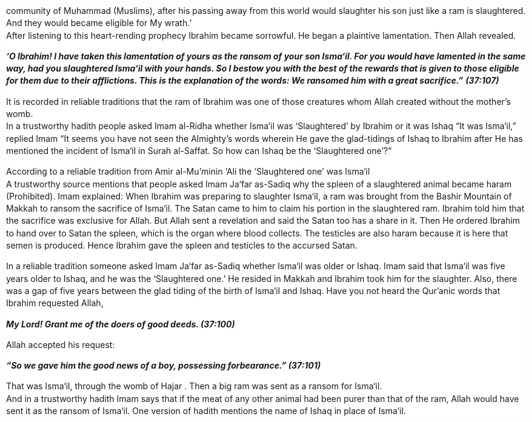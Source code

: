 community of Muhammad (Muslims), after his passing away from this world
would slaughter his son just like a ram is slaughtered. And they would
became eligible for My wrath.’  
 After listening to this heart-rending prophecy Ibrahim became
sorrowful. He began a plaintive lamentation. Then Allah revealed.

***‘O Ibrahim! I have taken this lamentation of yours as the ransom of
your son Isma‘il. For you would have lamented in the same way, had you
slaughtered Isma‘il with your hands. So I bestow you with the best of
the rewards that is given to those eligible for them due to their
afflictions. This is the explanation of the words: We ransomed him with
a great sacrifice.”*** ***(37:107)***

It is recorded in reliable traditions that the ram of Ibrahim was one of
those creatures whom Allah created without the mother’s womb.  
 In a trustworthy hadith people asked Imam al-Ridha whether Isma‘il was
‘Slaughtered’ by Ibrahim or it was Ishaq “It was Isma‘il,” replied Imam
“It seems you have not seen the Almighty’s words wherein He gave the
glad-tidings of Ishaq to Ibrahim after He has mentioned the incident of
Isma‘il in Surah al-Saffat. So how can Ishaq be the ‘Slaughtered one’?”

According to a reliable tradition from Amir al-Mu’minin ‘Ali the
‘Slaughtered one’ was Isma‘il  
 A trustworthy source mentions that people asked Imam Ja‘far as-Sadiq
why the spleen of a slaughtered animal became haram (Prohibited). Imam
explained: When Ibrahim was preparing to slaughter Isma‘il, a ram was
brought from the Bashir Mountain of Makkah to ransom the sacrifice of
Isma‘il. The Satan came to him to claim his portion in the slaughtered
ram. Ibrahim told him that the sacrifice was exclusive for Allah. But
Allah sent a revelation and said the Satan too has a share in it. Then
He ordered Ibrahim to hand over to Satan the spleen, which is the organ
where blood collects. The testicles are also haram because it is here
that semen is produced. Hence Ibrahim gave the spleen and testicles to
the accursed Satan.

In a reliable tradition someone asked Imam Ja‘far as-Sadiq whether
Isma‘il was older or Ishaq. Imam said that Isma‘il was five years older
to Ishaq, and he was the ‘Slaughtered one.’ He resided in Makkah and
Ibrahim took him for the slaughter. Also, there was a gap of five years
between the glad tiding of the birth of Isma‘il and Ishaq. Have you not
heard the Qur’anic words that Ibrahim requested Allah,

***My Lord! Grant me of the doers of good deeds. (37:100)***

Allah accepted his request:

***“So we gave him the good news of a boy, possessing forbearance.”
(37:101)***

That was Isma‘il, through the womb of Hajar . Then a big ram was sent as
a ransom for Isma‘il.  
 And in a trustworthy hadith Imam says that if the meat of any other
animal had been purer than that of the ram, Allah would have sent it as
the ransom of Isma‘il. One version of hadith mentions the name of Ishaq
in place of Isma‘il.
